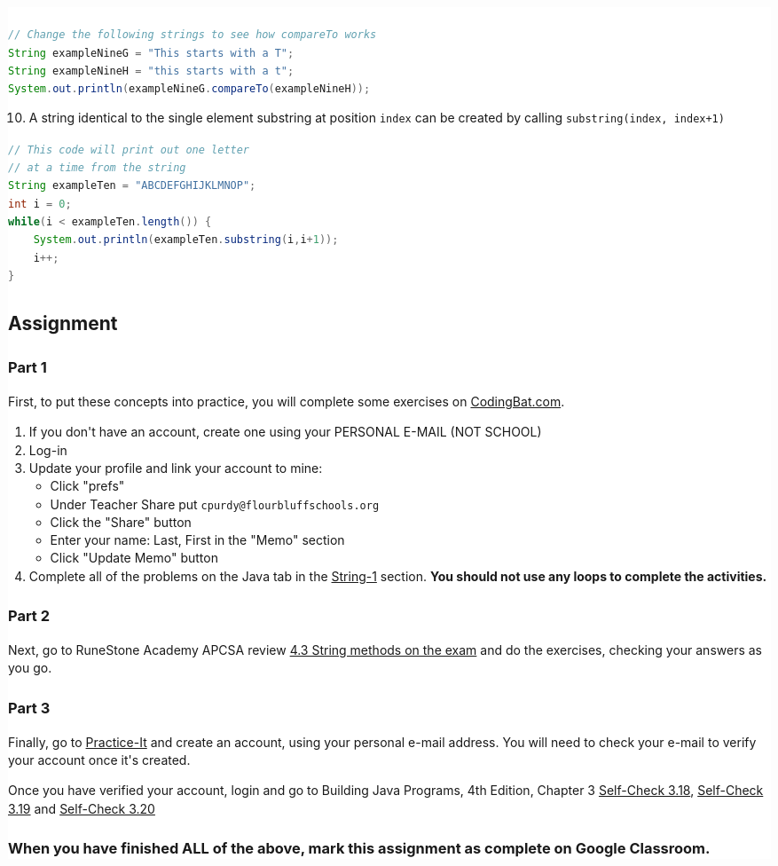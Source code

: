``` Java

// Change the following strings to see how compareTo works
String exampleNineG = "This starts with a T";
String exampleNineH = "this starts with a t";
System.out.println(exampleNineG.compareTo(exampleNineH));
```

10. A string identical to the single element substring at position `index` can be created by calling `substring(index, index+1)`

``` Java
// This code will print out one letter
// at a time from the string
String exampleTen = "ABCDEFGHIJKLMNOP";
int i = 0;
while(i < exampleTen.length()) {
    System.out.println(exampleTen.substring(i,i+1));
    i++;
}
```
## Assignment

### Part 1 
First, to put these concepts into practice, you will complete some exercises on [CodingBat.com](https://codingbat.com/java/String-1).  
1. If you don't have an account, create one using your PERSONAL E-MAIL (NOT SCHOOL)
2. Log-in
3. Update your profile and link your account to mine:
   * Click "prefs"
   * Under Teacher Share put `cpurdy@flourbluffschools.org` 
   * Click the "Share" button
   * Enter your name:  Last, First in the "Memo" section
   * Click "Update Memo" button
4. Complete all of the problems on the Java tab in the [String-1](https://codingbat.com/java/String-1) section.  **You should not use any loops to complete the activities.** 

### Part 2
Next, go to RuneStone Academy APCSA review [4.3 String methods on the exam](https://runestone.academy/runestone/books/published/apcsareview/Strings/sMethods.html) and do the exercises, checking your answers as you go.  

### Part 3
Finally, go to [Practice-It](https://practiceit.cs.washington.edu/) and create an account, using your personal e-mail address.  You will need to check your e-mail to verify your account once it's created.

Once you have verified your account, login and go to Building Java Programs, 4th Edition, Chapter 3 [Self-Check 3.18](https://practiceit.cs.washington.edu/problem/view/bjp4/chapter3/s18-jamesTKirk), [Self-Check 3.19](https://practiceit.cs.washington.edu/problem/view/bjp4/chapter3/s19-stringExpressions) and [Self-Check 3.20](https://practiceit.cs.washington.edu/problem/view/bjp4/chapter3/s20-stringExpressions2)


### When you have finished ALL of the above, mark this assignment as complete on Google Classroom.